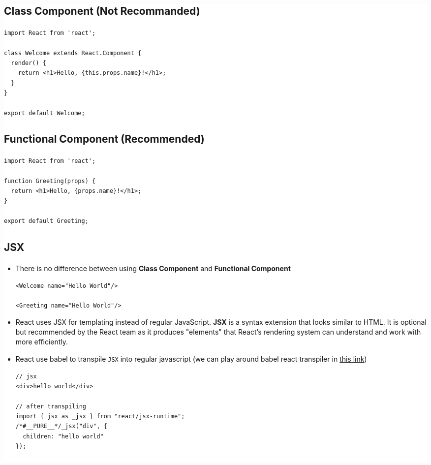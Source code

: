 
## Class Component (Not Recommanded)

```tsx
import React from 'react';

class Welcome extends React.Component {
  render() {
    return <h1>Hello, {this.props.name}!</h1>;
  }
}

export default Welcome;
```

## Functional Component (Recommended)

```tsx
import React from 'react';

function Greeting(props) {
  return <h1>Hello, {props.name}!</h1>;
}

export default Greeting;
```

## JSX

- There is no difference between using **Class Component** and **Functional Component**
    
    ```tsx
    <Welcome name="Hello World"/>
    
    <Greeting name="Hello World"/>
    ```
    
- React uses JSX for templating instead of regular JavaScript. **JSX** is a syntax extension that looks similar to HTML. It is optional but recommended by the React team as it produces "elements" that React’s rendering system can understand and work with more efficiently.
- React use babel to transpile `JSX` into regular javascript (we can play around babel react transpiler in [this link](https://babeljs.io/repl#?browsers=defaults%2C%20not%20ie%2011%2C%20not%20ie_mob%2011&build=&builtIns=false&corejs=3.21&spec=false&loose=false&code_lz=Q&debug=false&forceAllTransforms=false&modules=false&shippedProposals=false&circleciRepo=&evaluate=false&fileSize=false&timeTravel=false&sourceType=module&lineWrap=true&presets=env%2Creact%2Cstage-2&prettier=false&targets=&version=7.23.10&externalPlugins=&assumptions=%7B%7D))
    
    ```tsx
    // jsx
    <div>hello world</div>
    
    // after transpiling
    import { jsx as _jsx } from "react/jsx-runtime";
    /*#__PURE__*/_jsx("div", {
      children: "hello world"
    });
    